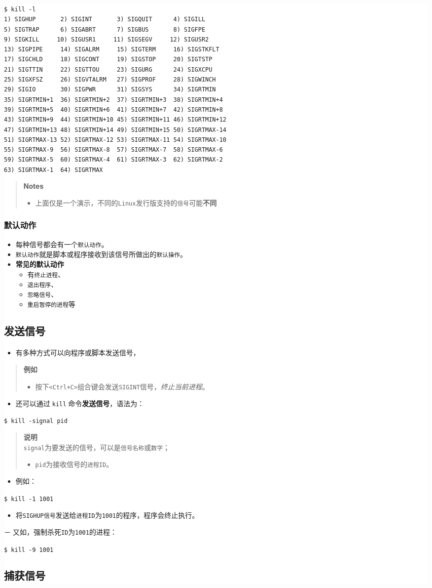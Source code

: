 ```
$ kill -l
1) SIGHUP       2) SIGINT       3) SIGQUIT      4) SIGILL
5) SIGTRAP      6) SIGABRT      7) SIGBUS       8) SIGFPE
9) SIGKILL     10) SIGUSR1     11) SIGSEGV     12) SIGUSR2
13) SIGPIPE     14) SIGALRM     15) SIGTERM     16) SIGSTKFLT
17) SIGCHLD     18) SIGCONT     19) SIGSTOP     20) SIGTSTP
21) SIGTTIN     22) SIGTTOU     23) SIGURG      24) SIGXCPU
25) SIGXFSZ     26) SIGVTALRM   27) SIGPROF     28) SIGWINCH
29) SIGIO       30) SIGPWR      31) SIGSYS      34) SIGRTMIN
35) SIGRTMIN+1  36) SIGRTMIN+2  37) SIGRTMIN+3  38) SIGRTMIN+4
39) SIGRTMIN+5  40) SIGRTMIN+6  41) SIGRTMIN+7  42) SIGRTMIN+8
43) SIGRTMIN+9  44) SIGRTMIN+10 45) SIGRTMIN+11 46) SIGRTMIN+12
47) SIGRTMIN+13 48) SIGRTMIN+14 49) SIGRTMIN+15 50) SIGRTMAX-14
51) SIGRTMAX-13 52) SIGRTMAX-12 53) SIGRTMAX-11 54) SIGRTMAX-10
55) SIGRTMAX-9  56) SIGRTMAX-8  57) SIGRTMAX-7  58) SIGRTMAX-6
59) SIGRTMAX-5  60) SIGRTMAX-4  61) SIGRTMAX-3  62) SIGRTMAX-2
63) SIGRTMAX-1  64) SIGRTMAX
```
> **Notes**  
> - 上面仅是一个演示，不同的`Linux`发行版支持的`信号`可能**不同**

### 默认动作
- 每种信号都会有一个`默认动作`。
- `默认动作`就是脚本或程序接收到该信号所做出的`默认操作`。
- **常见的默认动作**
    - 有`终止进程`、
    - `退出程序`、
    - `忽略信号`、
    - `重启暂停的进程`等

## 发送信号

- 有多种方式可以向程序或脚本发送信号，
> **例如** 
> - 按下`<Ctrl+C>`组合键会发送`SIGINT`信号，*终止当前进程*。

- 还可以通过 `kill` 命令**发送信号**，语法为：
```
$ kill -signal pid
```
> **说明**  
>  `signal`为要发送的信号，可以是`信号名称`或`数字`；
> - `pid`为接收信号的`进程ID`。

- 例如：
```
$ kill -1 1001
```
- 将`SIGHUP信号`发送给`进程ID`为`1001`的程序，程序会终止执行。

－ 又如，强制杀死`ID`为`1001`的进程：
```
$ kill -9 1001
```
## 捕获信号
